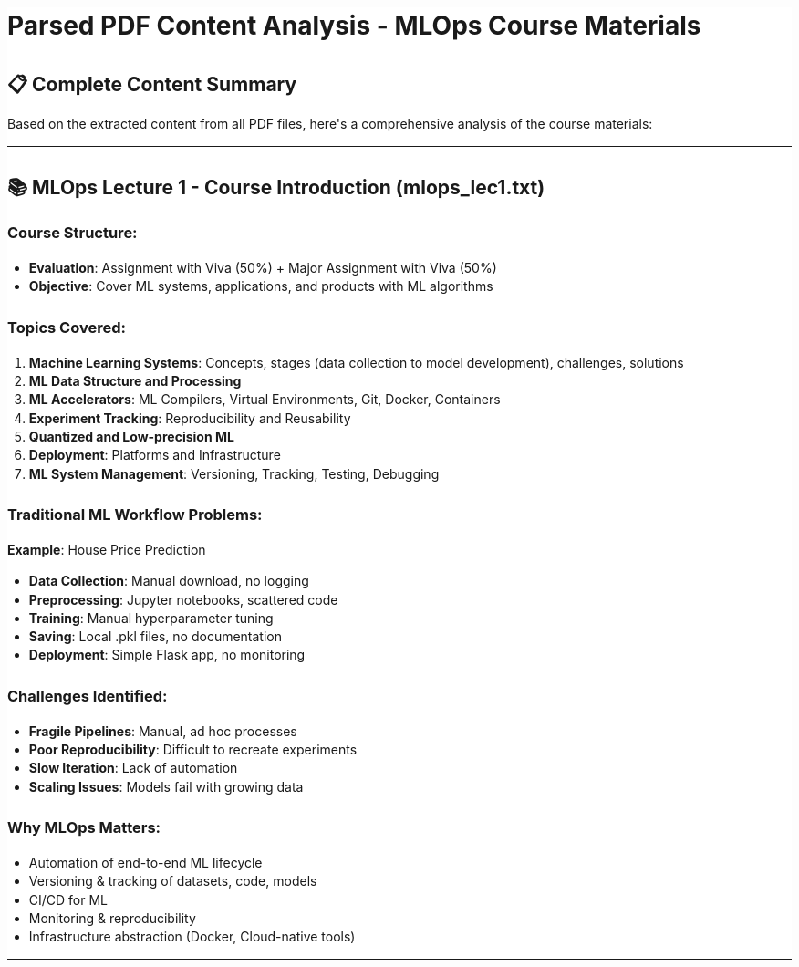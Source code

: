 # Parsed PDF Content Analysis - MLOps Course Materials

## 📋 Complete Content Summary

Based on the extracted content from all PDF files, here's a comprehensive analysis of the course materials:

---

## 📚 **MLOps Lecture 1 - Course Introduction** (mlops_lec1.txt)

### Course Structure:
- **Evaluation**: Assignment with Viva (50%) + Major Assignment with Viva (50%)
- **Objective**: Cover ML systems, applications, and products with ML algorithms

### Topics Covered:
1. **Machine Learning Systems**: Concepts, stages (data collection to model development), challenges, solutions
2. **ML Data Structure and Processing**
3. **ML Accelerators**: ML Compilers, Virtual Environments, Git, Docker, Containers
4. **Experiment Tracking**: Reproducibility and Reusability
5. **Quantized and Low-precision ML**
6. **Deployment**: Platforms and Infrastructure
7. **ML System Management**: Versioning, Tracking, Testing, Debugging

### Traditional ML Workflow Problems:
**Example**: House Price Prediction
- **Data Collection**: Manual download, no logging
- **Preprocessing**: Jupyter notebooks, scattered code
- **Training**: Manual hyperparameter tuning
- **Saving**: Local .pkl files, no documentation
- **Deployment**: Simple Flask app, no monitoring

### Challenges Identified:
- **Fragile Pipelines**: Manual, ad hoc processes
- **Poor Reproducibility**: Difficult to recreate experiments
- **Slow Iteration**: Lack of automation
- **Scaling Issues**: Models fail with growing data

### Why MLOps Matters:
- Automation of end-to-end ML lifecycle
- Versioning & tracking of datasets, code, models
- CI/CD for ML
- Monitoring & reproducibility
- Infrastructure abstraction (Docker, Cloud-native tools)

---
